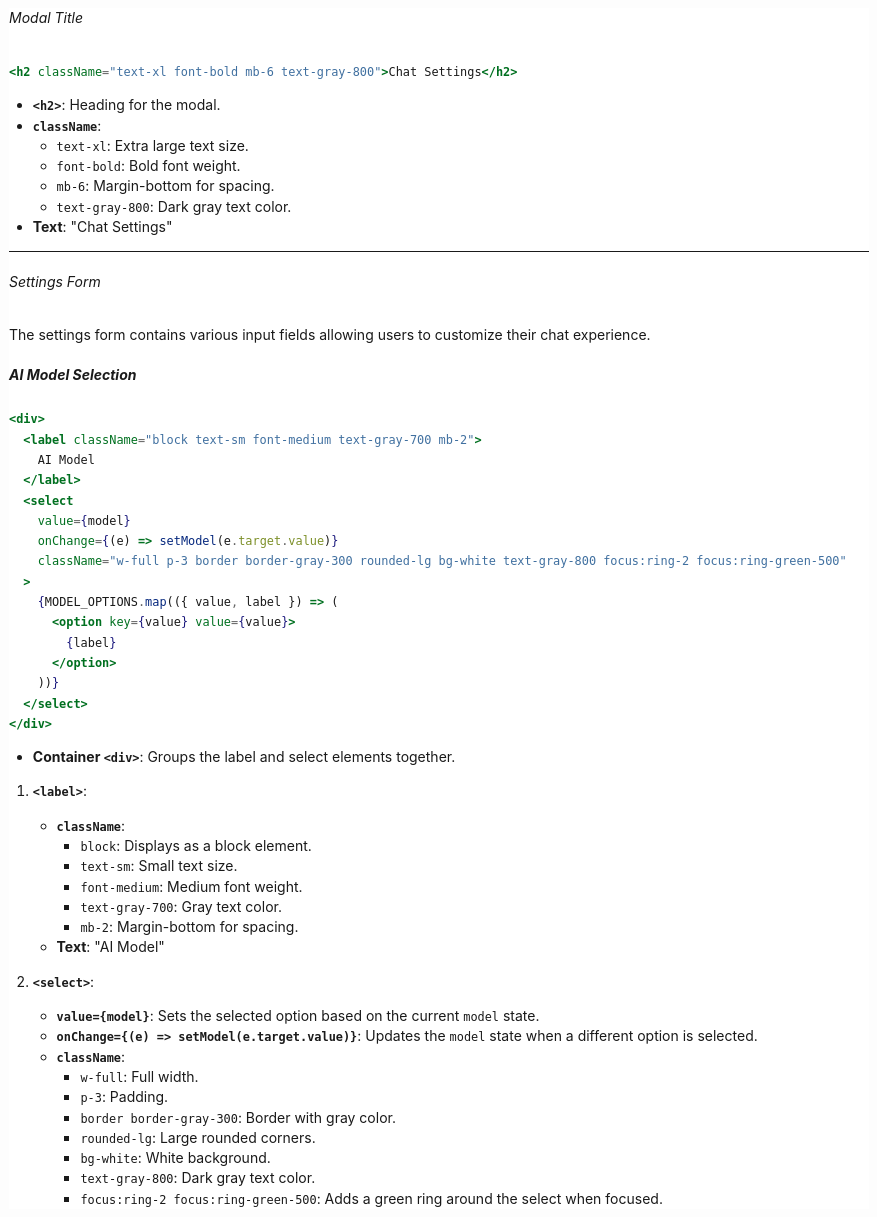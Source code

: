 
###### Modal Title

```jsx
<h2 className="text-xl font-bold mb-6 text-gray-800">Chat Settings</h2>
```

- **`<h2>`**: Heading for the modal.
- **`className`**:
  - `text-xl`: Extra large text size.
  - `font-bold`: Bold font weight.
  - `mb-6`: Margin-bottom for spacing.
  - `text-gray-800`: Dark gray text color.
- **Text**: "Chat Settings"

---

###### Settings Form

The settings form contains various input fields allowing users to customize their chat experience.

##### AI Model Selection

```jsx
<div>
  <label className="block text-sm font-medium text-gray-700 mb-2">
    AI Model
  </label>
  <select
    value={model}
    onChange={(e) => setModel(e.target.value)}
    className="w-full p-3 border border-gray-300 rounded-lg bg-white text-gray-800 focus:ring-2 focus:ring-green-500"
  >
    {MODEL_OPTIONS.map(({ value, label }) => (
      <option key={value} value={value}>
        {label}
      </option>
    ))}
  </select>
</div>
```

- **Container `<div>`**: Groups the label and select elements together.

1. **`<label>`**:
   - **`className`**:
     - `block`: Displays as a block element.
     - `text-sm`: Small text size.
     - `font-medium`: Medium font weight.
     - `text-gray-700`: Gray text color.
     - `mb-2`: Margin-bottom for spacing.
   - **Text**: "AI Model"

2. **`<select>`**:
   - **`value={model}`**: Sets the selected option based on the current `model` state.
   - **`onChange={(e) => setModel(e.target.value)}`**: Updates the `model` state when a different option is selected.
   - **`className`**:
     - `w-full`: Full width.
     - `p-3`: Padding.
     - `border border-gray-300`: Border with gray color.
     - `rounded-lg`: Large rounded corners.
     - `bg-white`: White background.
     - `text-gray-800`: Dark gray text color.
     - `focus:ring-2 focus:ring-green-500`: Adds a green ring around the select when focused.
